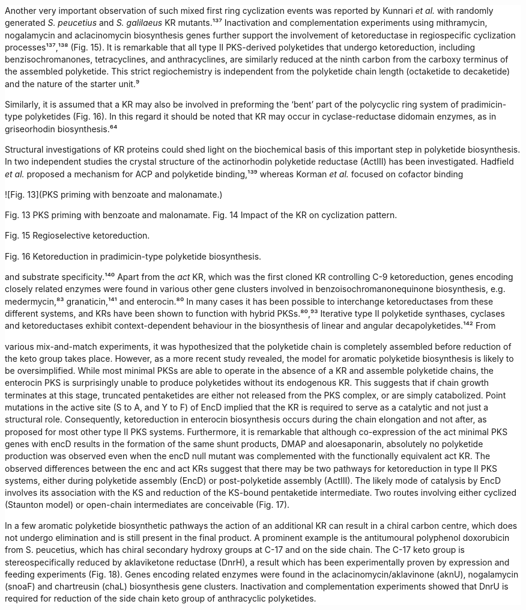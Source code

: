Another very important observation of such mixed first ring cyclization events was reported by Kunnari *et al.* with randomly generated *S. peucetius* and *S. galilaeus* KR mutants.¹³⁷ Inactivation and complementation experiments using mithramycin, nogalamycin and aclacinomycin biosynthesis genes further support the involvement of ketoreductase in regiospecific cyclization processes¹³⁷,¹³⁸ (Fig. 15). It is remarkable that all type II PKS-derived polyketides that undergo ketoreduction, including benzisochromanones, tetracyclines, and anthracyclines, are similarly reduced at the ninth carbon from the carboxy terminus of the assembled polyketide. This strict regiochemistry is independent from the polyketide chain length (octaketide to decaketide) and the nature of the starter unit.⁹

Similarly, it is assumed that a KR may also be involved in preforming the ‘bent’ part of the polycyclic ring system of pradimicin-type polyketides (Fig. 16). In this regard it should be noted that KR may occur in cyclase-reductase didomain enzymes, as in griseorhodin biosynthesis.⁶⁴

Structural investigations of KR proteins could shed light on the biochemical basis of this important step in polyketide biosynthesis. In two independent studies the crystal structure of the actinorhodin polyketide reductase (ActIII) has been investigated. Hadfield *et al.* proposed a mechanism for ACP and polyketide binding,¹³⁹ whereas Korman *et al.* focused on cofactor binding

![Fig. 13](PKS priming with benzoate and malonamate.)

Fig. 13 PKS priming with benzoate and malonamate.
Fig. 14 Impact of the KR on cyclization pattern.

Fig. 15 Regioselective ketoreduction.

Fig. 16 Ketoreduction in pradimicin-type polyketide biosynthesis.

and substrate specificity.¹⁴⁰ Apart from the *act* KR, which was the first cloned KR controlling C-9 ketoreduction, genes encoding closely related enzymes were found in various other gene clusters involved in benzoisochromanonequinone biosynthesis, e.g. medermycin,⁸³ granaticin,¹⁴¹ and enterocin.⁸⁰ In many cases it has been possible to interchange ketoreductases from these different systems, and KRs have been shown to function with hybrid PKSs.⁸⁰,⁹³ Iterative type II polyketide synthases, cyclases and ketoreductases exhibit context-dependent behaviour in the biosynthesis of linear and angular decapolyketides.¹⁴² From

various mix-and-match experiments, it was hypothesized that the polyketide chain is completely assembled before reduction of the keto group takes place. However, as a more recent study revealed, the model for aromatic polyketide biosynthesis is likely to be oversimplified. While most minimal PKSs are able to operate in the absence of a KR and assemble polyketide chains, the enterocin PKS is surprisingly unable to produce polyketides without its endogenous KR. This suggests that if chain growth terminates at this stage, truncated pentaketides are either not released from the PKS complex, or are simply catabolized. Point mutations in the active site (S to A, and Y to F) of EncD implied that the KR is required to serve as a catalytic and not just a structural role. Consequently, ketoreduction in enterocin biosynthesis occurs during the chain elongation and not after, as proposed for most other type II PKS systems. Furthermore, it is remarkable that although co-expression of the act minimal PKS genes with encD results in the formation of the same shunt products, DMAP and aloesaponarin, absolutely no polyketide production was observed even when the encD null mutant was complemented with the functionally equivalent act KR. The observed differences between the enc and act KRs suggest that there may be two pathways for ketoreduction in type II PKS systems, either during polyketide assembly (EncD) or post-polyketide assembly (ActIII). The likely mode of catalysis by EncD involves its association with the KS and reduction of the KS-bound pentaketide intermediate. Two routes involving either cyclized (Staunton model) or open-chain intermediates are conceivable (Fig. 17).

In a few aromatic polyketide biosynthetic pathways the action of an additional KR can result in a chiral carbon centre, which does not undergo elimination and is still present in the final product. A prominent example is the antitumoural polyphenol doxorubicin from S. peucetius, which has chiral secondary hydroxy groups at C-17 and on the side chain. The C-17 keto group is stereospecifically reduced by aklaviketone reductase (DnrH), a result which has been experimentally proven by expression and feeding experiments (Fig. 18). Genes encoding related enzymes were found in the aclacinomycin/aklavinone (aknU), nogalamycin (snoaF) and chartreusin (chaL) biosynthesis gene clusters. Inactivation and complementation experiments showed that DnrU is required for reduction of the side chain keto group of anthracyclic polyketides.
